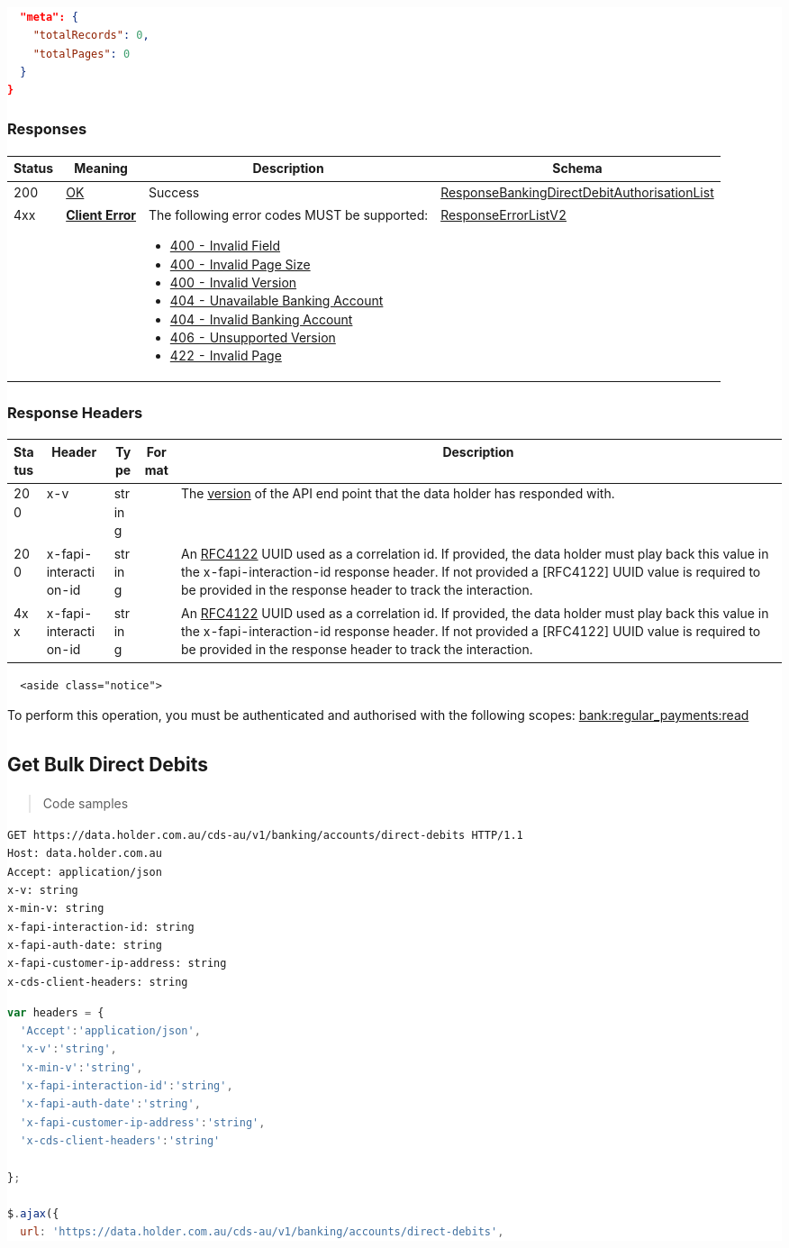 ```json
  "meta": {
    "totalRecords": 0,
    "totalPages": 0
  }
}
```

<h3 id="get-direct-debits-for-account-responses">Responses</h3>

|Status|Meaning|Description|Schema|
|---|---|---|---|
|200|[OK](https://tools.ietf.org/html/rfc7231#section-6.3.1)|Success|[ResponseBankingDirectDebitAuthorisationList](#schemacdr-banking-apiresponsebankingdirectdebitauthorisationlist)|
|4xx|[**Client Error**](https://tools.ietf.org/html/rfc7231#section-6.5)|The following error codes MUST be supported:<br/><ul class="error-code-list"><li>[400 - Invalid Field](#error-400-field-invalid)</li><li>[400 - Invalid Page Size](#error-400-field-invalid-page-size)</li><li>[400 - Invalid Version](#error-400-header-invalid-version)</li><li>[404 - Unavailable Banking Account](#error-404-authorisation-unavailable-banking-account)</li><li>[404 - Invalid Banking Account](#error-404-authorisation-invalid-banking-account)</li><li>[406 - Unsupported Version](#error-406-header-unsupported-version)</li><li>[422 - Invalid Page](#error-422-field-invalid-page)</li></ul>|[ResponseErrorListV2](#schemacdr-banking-apiresponseerrorlistv2)|

### Response Headers

|Status|Header|Type|Format|Description|
|---|---|---|---|---|
|200|x-v|string||The [version](#response-headers) of the API end point that the data holder has responded with.|
|200|x-fapi-interaction-id|string||An [RFC4122](https://tools.ietf.org/html/rfc4122) UUID used as a correlation id. If provided, the data holder must play back this value in the x-fapi-interaction-id response header. If not provided a [RFC4122] UUID value is required to be provided in the response header to track the interaction.|
|4xx|x-fapi-interaction-id|string||An [RFC4122](https://tools.ietf.org/html/rfc4122) UUID used as a correlation id. If provided, the data holder must play back this value in the x-fapi-interaction-id response header. If not provided a [RFC4122] UUID value is required to be provided in the response header to track the interaction.|

  
    
      <aside class="notice">
To perform this operation, you must be authenticated and authorised with the following scopes:
<a href="#authorisation-scopes">bank:regular_payments:read</a>
</aside>

    
  

## Get Bulk Direct Debits

<a id="opIdlistDirectDebitsBulk"></a>

> Code samples

```http
GET https://data.holder.com.au/cds-au/v1/banking/accounts/direct-debits HTTP/1.1
Host: data.holder.com.au
Accept: application/json
x-v: string
x-min-v: string
x-fapi-interaction-id: string
x-fapi-auth-date: string
x-fapi-customer-ip-address: string
x-cds-client-headers: string

```

```javascript
var headers = {
  'Accept':'application/json',
  'x-v':'string',
  'x-min-v':'string',
  'x-fapi-interaction-id':'string',
  'x-fapi-auth-date':'string',
  'x-fapi-customer-ip-address':'string',
  'x-cds-client-headers':'string'

};

$.ajax({
  url: 'https://data.holder.com.au/cds-au/v1/banking/accounts/direct-debits',
```